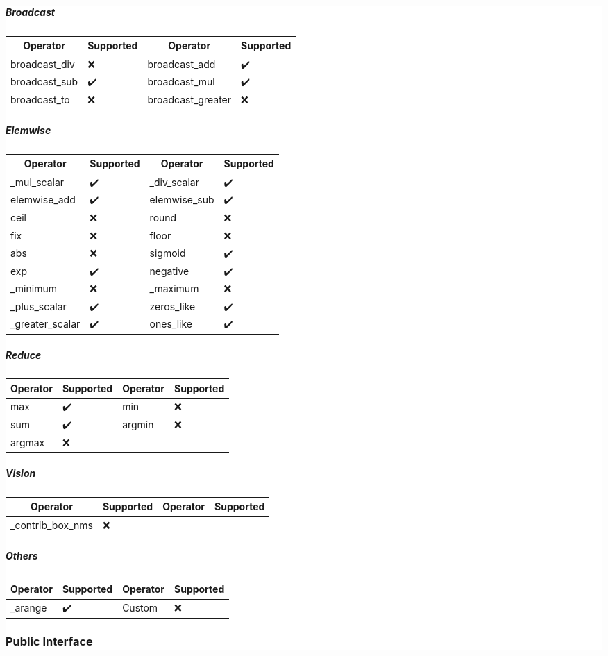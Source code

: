 ##### Broadcast

| Operator      | Supported          | Operator          | Supported          |
| ------------- | ------------------ | ----------------- | ------------------ |
| broadcast_div | :x:                | broadcast_add     | :heavy_check_mark: |
| broadcast_sub | :heavy_check_mark: | broadcast_mul     | :heavy_check_mark: |
| broadcast_to  | :x:                | broadcast_greater | :x:                |

##### Elemwise

| Operator        | Supported          | Operator     | Supported          |
| --------------- | ------------------ | ------------ | ------------------ |
| _mul_scalar     | :heavy_check_mark: | _div_scalar  | :heavy_check_mark: |
| elemwise_add    | :heavy_check_mark: | elemwise_sub | :heavy_check_mark: |
| ceil            | :x:                | round        | :x:                |
| fix             | :x:                | floor        | :x:                |
| abs             | :x:                | sigmoid      | :heavy_check_mark: |
| exp             | :heavy_check_mark: | negative     | ✔️                  |
| _minimum        | :x:                | _maximum     | :x:                |
| _plus_scalar    | :heavy_check_mark: | zeros_like   | :heavy_check_mark: |
| _greater_scalar | :heavy_check_mark: | ones_like    | ✔️                  |

##### Reduce

| Operator | Supported          | Operator | Supported |
| -------- | ------------------ | -------- | --------- |
| max      | :heavy_check_mark: | min      | :x:       |
| sum      | :heavy_check_mark: | argmin   | :x:       |
| argmax   | :x:                |          |           |

##### Vision

| Operator         | Supported | Operator | Supported |
| ---------------- | --------- | -------- | --------- |
| _contrib_box_nms | :x:       |          |           |

##### Others

| Operator | Supported          | Operator | Supported |
| -------- | ------------------ | -------- | --------- |
| _arange  | :heavy_check_mark: | Custom   | ❌         |
### Public Interface
